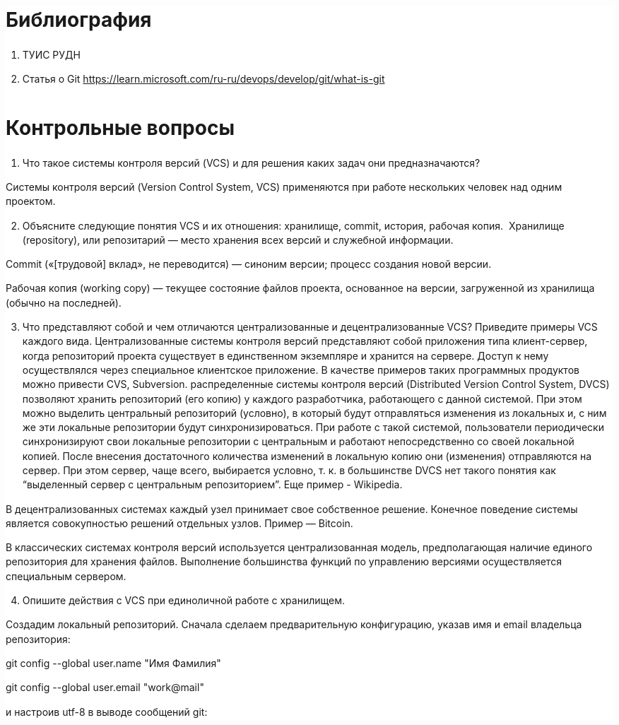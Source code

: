 # Библиография

1. ТУИС РУДН

2. Статья о Git <https://learn.microsoft.com/ru-ru/devops/develop/git/what-is-git>

# Контрольные вопросы

1. Что такое системы контроля версий (VCS) и для решения каких задач они предназначаются?

​Системы контроля версий (Version Control System, VCS) применяются при работе нескольких человек над одним проектом.

2. Объясните следующие понятия VCS и их отношения: хранилище, commit, история, рабочая копия.
​ 
Хранилище (repository), или репозитарий — место хранения всех версий и служебной информации.

Commit («[трудовой] вклад», не переводится) — синоним версии; процесс создания новой версии.

Рабочая копия (working copy) — текущее состояние файлов проекта, основанное на версии, загруженной из хранилища (обычно на последней).

3. Что представляют собой и чем отличаются централизованные и децентрализованные VCS? Приведите примеры VCS каждого вида.
​ 
Централизованные системы контроля версий представляют собой приложения типа клиент-сервер, когда репозиторий проекта существует в единственном экземпляре и хранится на сервере. Доступ к нему осуществлялся через специальное клиентское приложение. В качестве примеров таких программных продуктов можно привести CVS, Subversion. распределенные системы контроля версий (Distributed Version Control System, DVCS) позволяют хранить репозиторий (его копию) у каждого разработчика, работающего с данной системой. При этом можно выделить центральный репозиторий (условно), в который будут отправляться изменения из локальных и, с ним же эти локальные репозитории будут синхронизироваться. При работе с такой системой, пользователи периодически синхронизируют свои локальные репозитории с центральным и работают непосредственно со своей локальной копией. После внесения достаточного количества изменений в локальную копию они (изменения) отправляются на сервер. При этом сервер, чаще всего, выбирается условно, т. к. в большинстве DVCS нет такого понятия как “выделенный сервер с центральным репозиторием”. Еще пример - Wikipedia.

​В децентрализованных системах каждый узел принимает свое собственное решение. Конечное поведение системы является совокупностью решений отдельных узлов. Пример — Bitcoin.

​В классических системах контроля версий используется централизованная модель, предполагающая наличие единого репозитория для хранения файлов. Выполнение большинства функций по управлению версиями осуществляется специальным сервером.

4. Опишите действия с VCS при единоличной работе с хранилищем.

Создадим локальный репозиторий. Сначала сделаем предварительную конфигурацию, указав имя и email владельца репозитория:

git config --global user.name "Имя Фамилия"

git config --global user.email "work@mail"

и настроив utf-8 в выводе сообщений git:
